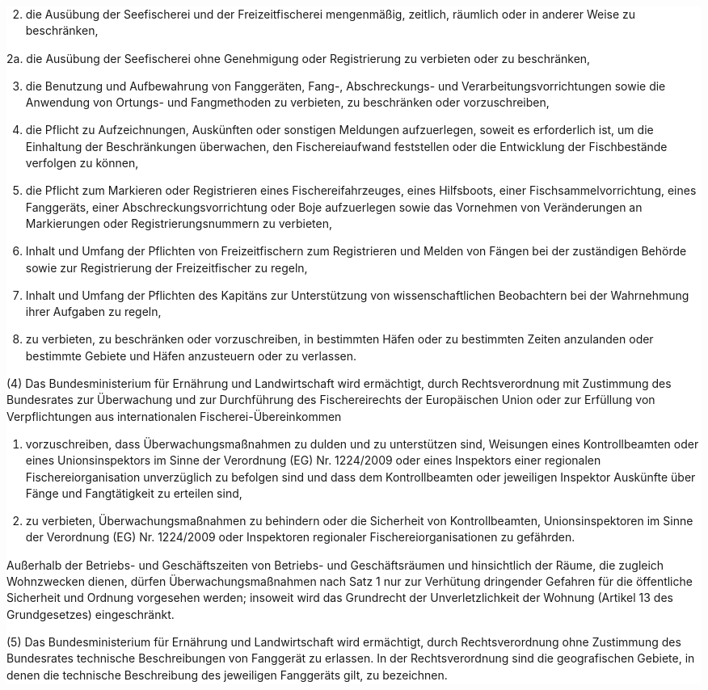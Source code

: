 2.  die Ausübung der Seefischerei und der Freizeitfischerei mengenmäßig, zeitlich, räumlich oder in anderer Weise zu beschränken,


2a. die Ausübung der Seefischerei ohne Genehmigung oder Registrierung zu verbieten oder zu beschränken,


3.  die Benutzung und Aufbewahrung von Fanggeräten, Fang-, Abschreckungs- und Verarbeitungsvorrichtungen sowie die Anwendung von Ortungs- und Fangmethoden zu verbieten, zu beschränken oder vorzuschreiben,


4.  die Pflicht zu Aufzeichnungen, Auskünften oder sonstigen Meldungen aufzuerlegen, soweit es erforderlich ist, um die Einhaltung der Beschränkungen überwachen, den Fischereiaufwand feststellen oder die Entwicklung der Fischbestände verfolgen zu können,


5.  die Pflicht zum Markieren oder Registrieren eines Fischereifahrzeuges, eines Hilfsboots, einer Fischsammelvorrichtung, eines Fanggeräts, einer Abschreckungsvorrichtung oder Boje aufzuerlegen sowie das Vornehmen von Veränderungen an Markierungen oder Registrierungsnummern zu verbieten,


6.  Inhalt und Umfang der Pflichten von Freizeitfischern zum Registrieren und Melden von Fängen bei der zuständigen Behörde sowie zur Registrierung der Freizeitfischer zu regeln,


7.  Inhalt und Umfang der Pflichten des Kapitäns zur Unterstützung von wissenschaftlichen Beobachtern bei der Wahrnehmung ihrer Aufgaben zu regeln,


8.  zu verbieten, zu beschränken oder vorzuschreiben, in bestimmten Häfen oder zu bestimmten Zeiten anzulanden oder bestimmte Gebiete und Häfen anzusteuern oder zu verlassen.




(4) Das Bundesministerium für Ernährung und Landwirtschaft wird ermächtigt, durch Rechtsverordnung mit Zustimmung des Bundesrates zur Überwachung und zur Durchführung des Fischereirechts der Europäischen Union oder zur Erfüllung von Verpflichtungen aus internationalen Fischerei-Übereinkommen

1.  vorzuschreiben, dass Überwachungsmaßnahmen zu dulden und zu unterstützen sind, Weisungen eines Kontrollbeamten oder eines Unionsinspektors im Sinne der Verordnung (EG) Nr. 1224/2009 oder eines Inspektors einer regionalen Fischereiorganisation unverzüglich zu befolgen sind und dass dem Kontrollbeamten oder jeweiligen Inspektor Auskünfte über Fänge und Fangtätigkeit zu erteilen sind,


2.  zu verbieten, Überwachungsmaßnahmen zu behindern oder die Sicherheit von Kontrollbeamten, Unionsinspektoren im Sinne der Verordnung (EG) Nr. 1224/2009 oder Inspektoren regionaler Fischereiorganisationen zu gefährden.



Außerhalb der Betriebs- und Geschäftszeiten von Betriebs- und Geschäftsräumen und hinsichtlich der Räume, die zugleich Wohnzwecken dienen, dürfen Überwachungsmaßnahmen nach Satz 1 nur zur Verhütung dringender Gefahren für die öffentliche Sicherheit und Ordnung vorgesehen werden; insoweit wird das Grundrecht der Unverletzlichkeit der Wohnung (Artikel 13 des Grundgesetzes) eingeschränkt.

(5) Das Bundesministerium für Ernährung und Landwirtschaft wird ermächtigt, durch Rechtsverordnung ohne Zustimmung des Bundesrates technische Beschreibungen von Fanggerät zu erlassen. In der Rechtsverordnung sind die geografischen Gebiete, in denen die technische Beschreibung des jeweiligen Fanggeräts gilt, zu bezeichnen.
